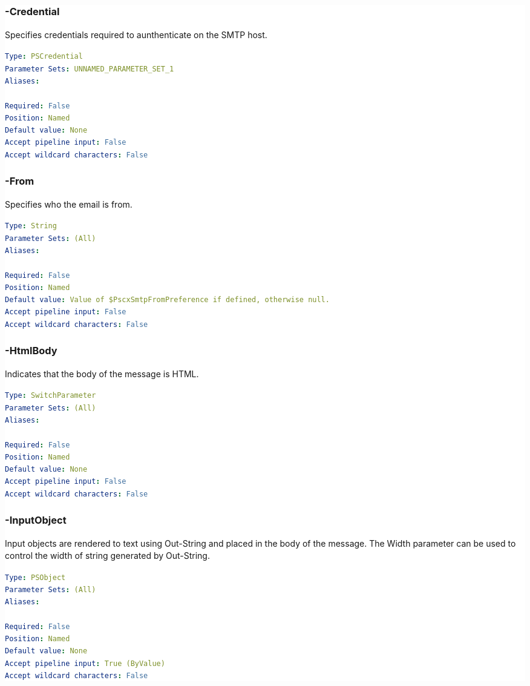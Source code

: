 ### -Credential
Specifies credentials required to aunthenticate on the SMTP host.

```yaml
Type: PSCredential
Parameter Sets: UNNAMED_PARAMETER_SET_1
Aliases:

Required: False
Position: Named
Default value: None
Accept pipeline input: False
Accept wildcard characters: False
```

### -From
Specifies who the email is from.

```yaml
Type: String
Parameter Sets: (All)
Aliases:

Required: False
Position: Named
Default value: Value of $PscxSmtpFromPreference if defined, otherwise null.
Accept pipeline input: False
Accept wildcard characters: False
```

### -HtmlBody
Indicates that the body of the message is HTML.

```yaml
Type: SwitchParameter
Parameter Sets: (All)
Aliases:

Required: False
Position: Named
Default value: None
Accept pipeline input: False
Accept wildcard characters: False
```

### -InputObject
Input objects are rendered to text using Out-String and placed in the body of the message. 
The Width parameter can be used to control the width of string generated by Out-String.

```yaml
Type: PSObject
Parameter Sets: (All)
Aliases:

Required: False
Position: Named
Default value: None
Accept pipeline input: True (ByValue)
Accept wildcard characters: False
```
